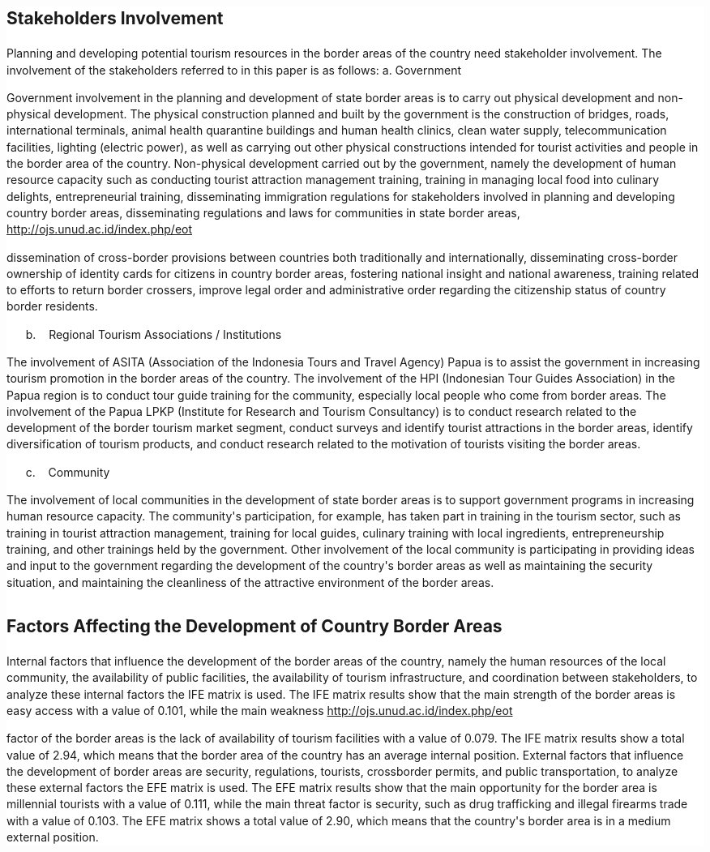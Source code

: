 <h2><a name="bookmark8"></a><span class="font7" style="font-weight:bold;"><a name="bookmark9"></a>Stakeholders Involvement</span></h2>
<p><span class="font7">Planning and developing potential tourism resources in the border areas of the country need stakeholder involvement. The involvement of the stakeholders referred to in this paper is as follows: a. Government</span></p>
<p><span class="font7">Government involvement in the planning and development of state border areas is to carry out physical development and non-physical development. The physical construction planned and built by the government is the construction of bridges, roads, international terminals, animal health quarantine buildings and human health clinics, clean water supply, telecommunication facilities, lighting (electric power), as well as carrying out other physical constructions intended for tourist activities and people in the border area of the country. Non-physical development carried out by the government, namely the development of human resource capacity such as conducting tourist attraction management training, training in managing local food into culinary delights, entrepreneurial training, disseminating immigration regulations for stakeholders involved in planning and developing country border areas, disseminating regulations and laws for communities in state border areas, </span><a href="http://ojs.unud.ac.id/index.php/eot"><span class="font6">http://ojs.unud.ac.id/index.php/eot</span></a></p>
<p><span class="font7">dissemination of cross-border provisions between countries both traditionally and internationally, disseminating cross-border ownership of identity cards for citizens in country border areas, fostering national insight and national awareness, training related to efforts to return border crossers, improve legal order and administrative order regarding the citizenship status of country border residents.</span></p>
<ul style="list-style:none;"><li>
<p><span class="font7">b. &nbsp;&nbsp;&nbsp;Regional Tourism Associations / Institutions</span></p></li></ul>
<p><span class="font7">The involvement of ASITA (Association of the Indonesia Tours and Travel Agency) Papua is to assist the government in increasing tourism promotion in the border areas of the country. The involvement of the HPI (Indonesian Tour Guides Association) in the Papua region is to conduct tour guide training for the community, especially local people who come from border areas. The involvement of the Papua LPKP (Institute for Research and Tourism Consultancy) is to conduct research related to the development of the border tourism market segment, conduct surveys and identify tourist attractions in the border areas, identify diversification of tourism products, and conduct research related to the motivation of tourists visiting the border areas.</span></p>
<ul style="list-style:none;"><li>
<p><span class="font7">c. &nbsp;&nbsp;&nbsp;Community</span></p></li></ul>
<p><span class="font7">The involvement of local communities in the development of state border areas is to support government programs in increasing human resource capacity. The community's participation, for example, has taken part in training in the tourism sector, such as training in tourist attraction management, training for local guides, culinary training with local ingredients, entrepreneurship training, and other trainings held by the government. Other involvement of the local community is participating in providing ideas and input to the government regarding the development of the country's border areas as well as maintaining the security situation, and maintaining the cleanliness of the attractive environment of the border areas.</span></p>
<h2><a name="bookmark10"></a><span class="font7" style="font-weight:bold;"><a name="bookmark11"></a>Factors Affecting the Development of Country Border Areas</span></h2>
<p><span class="font7">Internal factors that influence the development of the border areas of the country, namely the human resources of the local community, the availability of public facilities, the availability of tourism infrastructure, and coordination between stakeholders, to analyze these internal factors the IFE matrix is used. The IFE matrix results show that the main strength of the border areas is easy access with a value of 0.101, while the main weakness </span><a href="http://ojs.unud.ac.id/index.php/eot"><span class="font6">http://ojs.unud.ac.id/index.php/eot</span></a></p>
<p><span class="font7">factor of the border areas is the lack of availability of tourism facilities with a value of 0.079. The IFE matrix results show a total value of 2.94, which means that the border area of the country has an average internal position. External factors that influence the development of border areas are security, regulations, tourists, crossborder permits, and public transportation, to analyze these external factors the EFE matrix is used. The EFE matrix results show that the main opportunity for the border area is millennial tourists with a value of 0.111, while the main threat factor is security, such as drug trafficking and illegal firearms trade with a value of 0.103. The EFE matrix shows a total value of 2.90, which means that the country's border area is in a medium external position.</span></p>